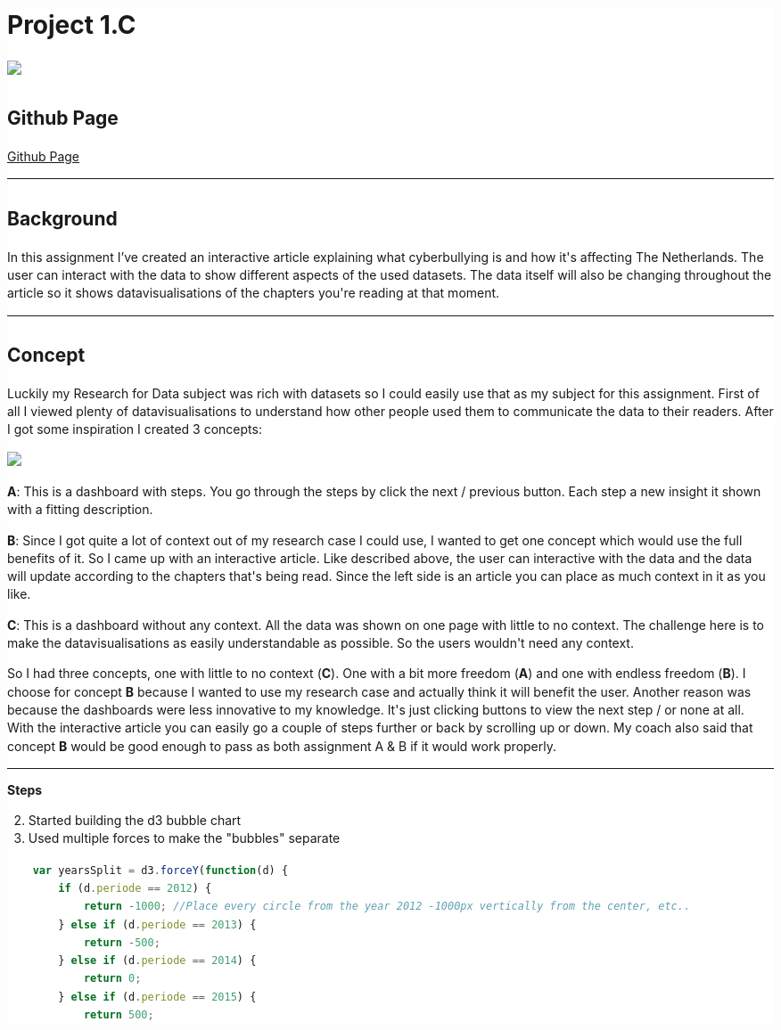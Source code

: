 # **Project 1.C**

![][cover]

## **Github Page**
[Github Page](https://leonvanzijl.github.io/Interactive-Article/)

---

## **Background**
In this assignment I’ve created an interactive article explaining what cyberbullying is and how it's affecting The Netherlands. The user can interact with the data to show different aspects of the used datasets. The data itself will also be changing throughout the article so it shows datavisualisations of the chapters you're reading at that moment.

---

## **Concept**
Luckily my Research for Data subject was rich with datasets so I could easily use that as my subject for this assignment. First of all I viewed plenty of datavisualisations to understand how other people used them to communicate the data to their readers. After I got some inspiration I created 3 concepts:

![][concept]

**A**: This is a dashboard with steps. You go through the steps by click the next / previous button. Each step a new insight it shown with a fitting description.

**B**: Since I got quite a lot of context out of my research case I could use, I wanted to get one concept which would use the full benefits of it. So I came up with an interactive article. Like described above, the user can interactive with the data and the data will update according to the chapters that's being read. Since the left side is an article you can place as much context in it as you like.

**C**: This is a dashboard without any context. All the data was shown on one page with little to no context. The challenge here is to make the datavisualisations as easily understandable as possible. So the users wouldn't need any context.

So I had three concepts, one with little to no context (**C**). One with a bit more freedom (**A**) and one with endless freedom (**B**). I choose for concept **B** because I wanted to use my research case and actually think it will benefit the user. Another reason was because the dashboards were less innovative to my knowledge. It's just clicking buttons to view the next step / or none at all. With the interactive article you can easily go a couple of steps further or back by scrolling up or down. My coach also said that concept **B** would be good enough to pass as both assignment A & B if it would work properly.

---

**Steps**

2. Started building the d3 bubble chart
3. Used multiple forces to make the "bubbles" separate
```javascript
	var yearsSplit = d3.forceY(function(d) {
	    if (d.periode == 2012) {
	        return -1000; //Place every circle from the year 2012 -1000px vertically from the center, etc..
	    } else if (d.periode == 2013) {
	        return -500;
	    } else if (d.periode == 2014) {
	        return 0;
	    } else if (d.periode == 2015) {
	        return 500;
```

[cover]: images/cover.png
[indicator]: images/indicators.png
[lines]: images/lines.png
[concept]: images/concepts.png